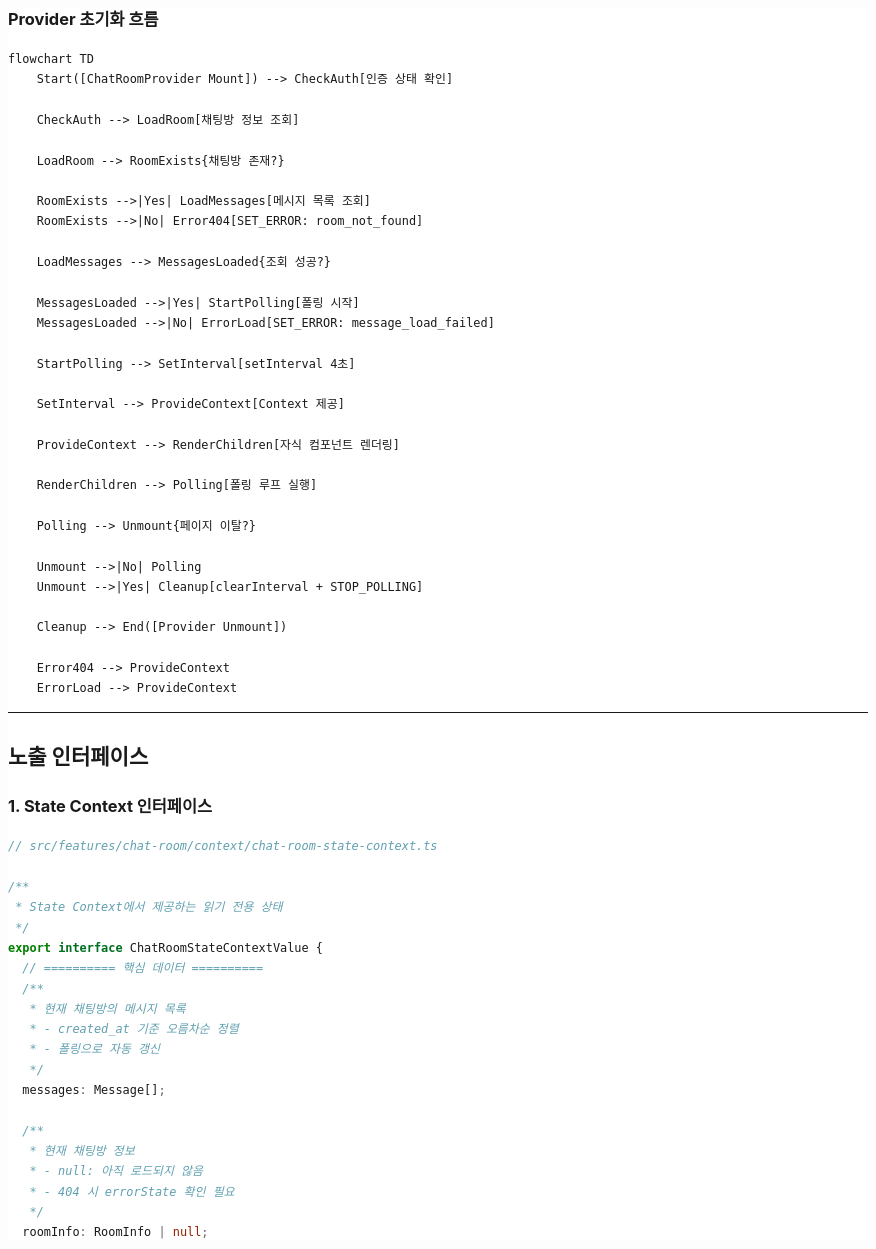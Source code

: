### Provider 초기화 흐름

```mermaid
flowchart TD
    Start([ChatRoomProvider Mount]) --> CheckAuth[인증 상태 확인]

    CheckAuth --> LoadRoom[채팅방 정보 조회]

    LoadRoom --> RoomExists{채팅방 존재?}

    RoomExists -->|Yes| LoadMessages[메시지 목록 조회]
    RoomExists -->|No| Error404[SET_ERROR: room_not_found]

    LoadMessages --> MessagesLoaded{조회 성공?}

    MessagesLoaded -->|Yes| StartPolling[폴링 시작]
    MessagesLoaded -->|No| ErrorLoad[SET_ERROR: message_load_failed]

    StartPolling --> SetInterval[setInterval 4초]

    SetInterval --> ProvideContext[Context 제공]

    ProvideContext --> RenderChildren[자식 컴포넌트 렌더링]

    RenderChildren --> Polling[폴링 루프 실행]

    Polling --> Unmount{페이지 이탈?}

    Unmount -->|No| Polling
    Unmount -->|Yes| Cleanup[clearInterval + STOP_POLLING]

    Cleanup --> End([Provider Unmount])

    Error404 --> ProvideContext
    ErrorLoad --> ProvideContext
```

---

## 노출 인터페이스

### 1. State Context 인터페이스

```typescript
// src/features/chat-room/context/chat-room-state-context.ts

/**
 * State Context에서 제공하는 읽기 전용 상태
 */
export interface ChatRoomStateContextValue {
  // ========== 핵심 데이터 ==========
  /**
   * 현재 채팅방의 메시지 목록
   * - created_at 기준 오름차순 정렬
   * - 폴링으로 자동 갱신
   */
  messages: Message[];

  /**
   * 현재 채팅방 정보
   * - null: 아직 로드되지 않음
   * - 404 시 errorState 확인 필요
   */
  roomInfo: RoomInfo | null;
```